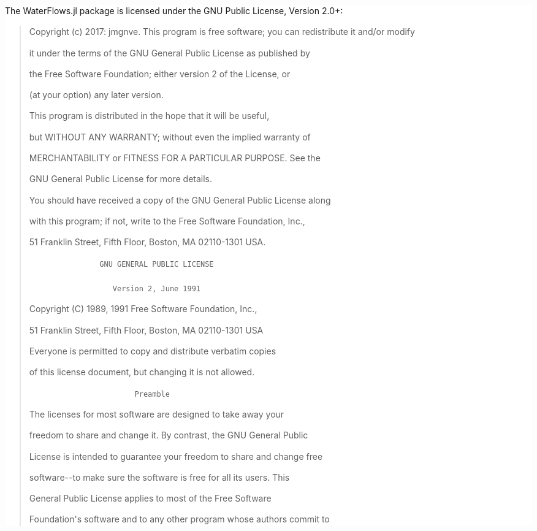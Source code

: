 The WaterFlows.jl package is licensed under the GNU Public License, Version 2.0+:

> Copyright (c) 2017: jmgnve.
> This program is free software; you can redistribute it and/or modify
> 
> it under the terms of the GNU General Public License as published by
> 
> the Free Software Foundation; either version 2 of the License, or
> 
> (at your option) any later version.
> 
> 
> 
> This program is distributed in the hope that it will be useful,
> 
> but WITHOUT ANY WARRANTY; without even the implied warranty of
> 
> MERCHANTABILITY or FITNESS FOR A PARTICULAR PURPOSE.  See the
> 
> GNU General Public License for more details.
> 
> 
> 
> You should have received a copy of the GNU General Public License along
> 
> with this program; if not, write to the Free Software Foundation, Inc.,
> 
> 51 Franklin Street, Fifth Floor, Boston, MA 02110-1301 USA.
> 
> 
> 
> 
> 
>                     GNU GENERAL PUBLIC LICENSE
> 
>                        Version 2, June 1991
> 
> 
> 
>  Copyright (C) 1989, 1991 Free Software Foundation, Inc.,
> 
>  51 Franklin Street, Fifth Floor, Boston, MA 02110-1301 USA
> 
>  Everyone is permitted to copy and distribute verbatim copies
> 
>  of this license document, but changing it is not allowed.
> 
> 
> 
>                             Preamble
> 
> 
> 
>   The licenses for most software are designed to take away your
> 
> freedom to share and change it.  By contrast, the GNU General Public
> 
> License is intended to guarantee your freedom to share and change free
> 
> software--to make sure the software is free for all its users.  This
> 
> General Public License applies to most of the Free Software
> 
> Foundation's software and to any other program whose authors commit to